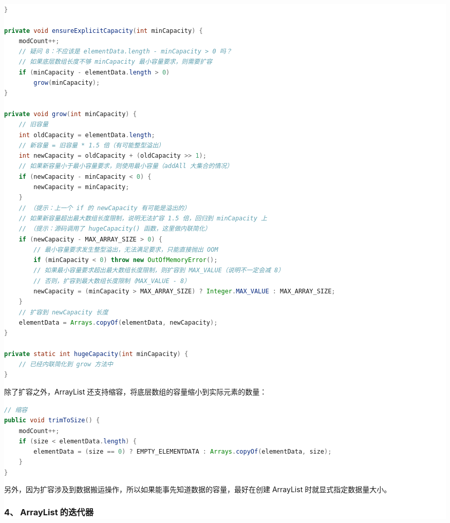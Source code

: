 ```java
}

private void ensureExplicitCapacity(int minCapacity) {
    modCount++;
    // 疑问 8：不应该是 elementData.length - minCapacity > 0 吗？
    // 如果底层数组长度不够 minCapacity 最小容量要求，则需要扩容
    if (minCapacity - elementData.length > 0)
        grow(minCapacity);
}

private void grow(int minCapacity) {
    // 旧容量
    int oldCapacity = elementData.length;
    // 新容量 = 旧容量 * 1.5 倍（有可能整型溢出）
    int newCapacity = oldCapacity + (oldCapacity >> 1);
    // 如果新容量小于最小容量要求，则使用最小容量（addAll 大集合的情况）
    if (newCapacity - minCapacity < 0) {
        newCapacity = minCapacity;
    }
    // （提示：上一个 if 的 newCapacity 有可能是溢出的）
    // 如果新容量超出最大数组长度限制，说明无法扩容 1.5 倍，回归到 minCapacity 上
    // （提示：源码调用了 hugeCapacity() 函数，这里做内联简化）
    if (newCapacity - MAX_ARRAY_SIZE > 0) {
        // 最小容量要求发生整型溢出，无法满足要求，只能直接抛出 OOM
        if (minCapacity < 0) throw new OutOfMemoryError();
        // 如果最小容量要求超出最大数组长度限制，则扩容到 MAX_VALUE（说明不一定会减 8）
        // 否则，扩容到最大数组长度限制（MAX_VALUE - 8）
        newCapacity = (minCapacity > MAX_ARRAY_SIZE) ? Integer.MAX_VALUE : MAX_ARRAY_SIZE;
    }
    // 扩容到 newCapacity 长度
    elementData = Arrays.copyOf(elementData, newCapacity);
}

private static int hugeCapacity(int minCapacity) {
    // 已经内联简化到 grow 方法中
}
```

除了扩容之外，ArrayList 还支持缩容，将底层数组的容量缩小到实际元素的数量：

```java
// 缩容
public void trimToSize() {
    modCount++;
    if (size < elementData.length) {
        elementData = (size == 0) ? EMPTY_ELEMENTDATA : Arrays.copyOf(elementData, size);
    }
}
```

另外，因为扩容涉及到数据搬运操作，所以如果能事先知道数据的容量，最好在创建 ArrayList 时就显式指定数据量大小。

### 4、 ArrayList 的迭代器
